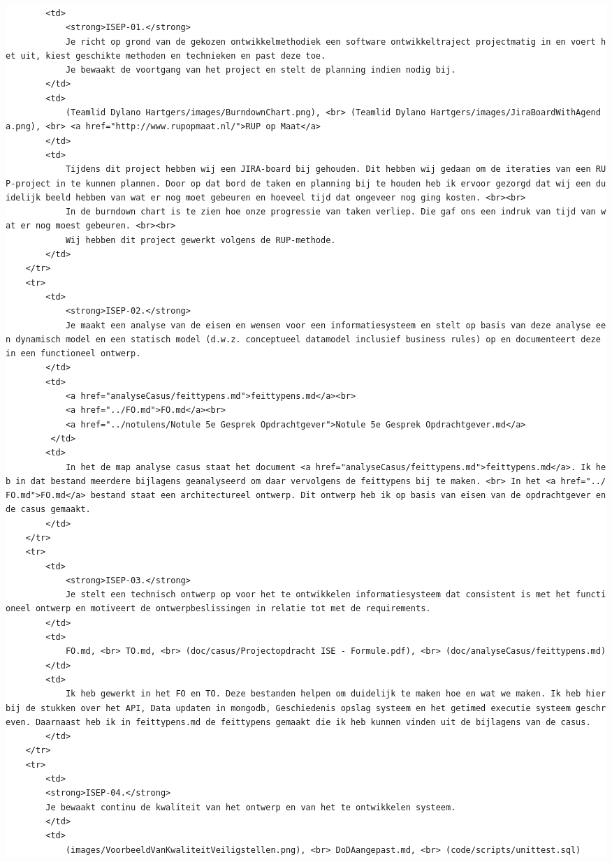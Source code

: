             <td>
                <strong>ISEP-01.</strong> 
                Je richt op grond van de gekozen ontwikkelmethodiek een software ontwikkeltraject projectmatig in en voert het uit, kiest geschikte methoden en technieken en past deze toe.
                Je bewaakt de voortgang van het project en stelt de planning indien nodig bij.  
            </td>
            <td>
                (Teamlid Dylano Hartgers/images/BurndownChart.png), <br> (Teamlid Dylano Hartgers/images/JiraBoardWithAgenda.png), <br> <a href="http://www.rupopmaat.nl/">RUP op Maat</a>
            </td>
            <td>
                Tijdens dit project hebben wij een JIRA-board bij gehouden. Dit hebben wij gedaan om de iteraties van een RUP-project in te kunnen plannen. Door op dat bord de taken en planning bij te houden heb ik ervoor gezorgd dat wij een duidelijk beeld hebben van wat er nog moet gebeuren en hoeveel tijd dat ongeveer nog ging kosten. <br><br>
                In de burndown chart is te zien hoe onze progressie van taken verliep. Die gaf ons een indruk van tijd van wat er nog moest gebeuren. <br><br>
                Wij hebben dit project gewerkt volgens de RUP-methode.
            </td>
        </tr>
        <tr>
            <td>
                <strong>ISEP-02.</strong>
                Je maakt een analyse van de eisen en wensen voor een informatiesysteem en stelt op basis van deze analyse een dynamisch model en een statisch model (d.w.z. conceptueel datamodel inclusief business rules) op en documenteert deze in een functioneel ontwerp.
            </td>
            <td>
                <a href="analyseCasus/feittypens.md">feittypens.md</a><br>
                <a href="../FO.md">FO.md</a><br>
                <a href="../notulens/Notule 5e Gesprek Opdrachtgever">Notule 5e Gesprek Opdrachtgever.md</a>
             </td>
            <td>
                In het de map analyse casus staat het document <a href="analyseCasus/feittypens.md">feittypens.md</a>. Ik heb in dat bestand meerdere bijlagens geanalyseerd om daar vervolgens de feittypens bij te maken. <br> In het <a href="../FO.md">FO.md</a> bestand staat een architectureel ontwerp. Dit ontwerp heb ik op basis van eisen van de opdrachtgever en de casus gemaakt.
            </td>
        </tr>
        <tr>
            <td>
                <strong>ISEP-03.</strong>
                Je stelt een technisch ontwerp op voor het te ontwikkelen informatiesysteem dat consistent is met het functioneel ontwerp en motiveert de ontwerpbeslissingen in relatie tot met de requirements. 
            </td>
            <td>
                FO.md, <br> TO.md, <br> (doc/casus/Projectopdracht ISE - Formule.pdf), <br> (doc/analyseCasus/feittypens.md)
            </td>
            <td>
                Ik heb gewerkt in het FO en TO. Deze bestanden helpen om duidelijk te maken hoe en wat we maken. Ik heb hierbij de stukken over het API, Data updaten in mongodb, Geschiedenis opslag systeem en het getimed executie systeem geschreven. Daarnaast heb ik in feittypens.md de feittypens gemaakt die ik heb kunnen vinden uit de bijlagens van de casus.
            </td>
        </tr>
        <tr>
            <td>
            <strong>ISEP-04.</strong> 
            Je bewaakt continu de kwaliteit van het ontwerp en van het te ontwikkelen systeem. 
            </td>
            <td>
                (images/VoorbeeldVanKwaliteitVeiligstellen.png), <br> DoDAangepast.md, <br> (code/scripts/unittest.sql)